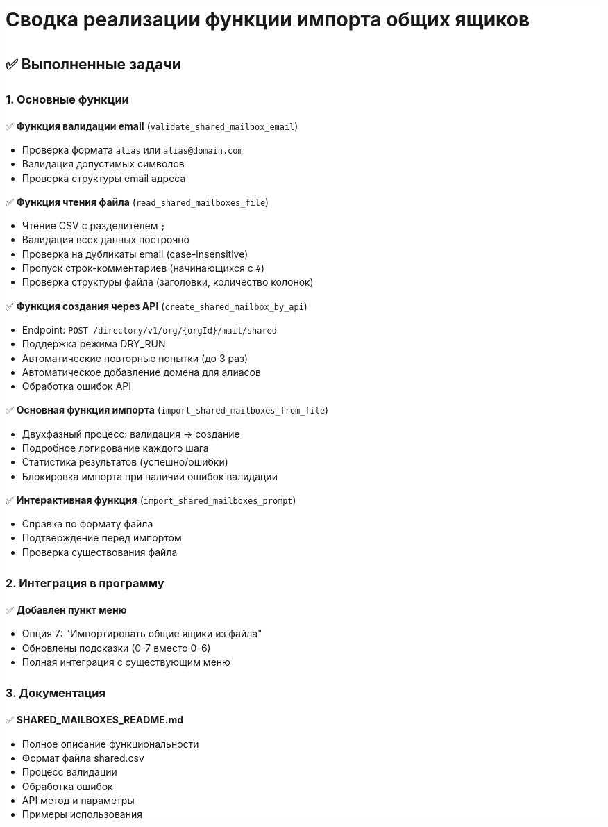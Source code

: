# Сводка реализации функции импорта общих ящиков

## ✅ Выполненные задачи

### 1. Основные функции

✅ **Функция валидации email** (`validate_shared_mailbox_email`)
   - Проверка формата `alias` или `alias@domain.com`
   - Валидация допустимых символов
   - Проверка структуры email адреса

✅ **Функция чтения файла** (`read_shared_mailboxes_file`)
   - Чтение CSV с разделителем `;`
   - Валидация всех данных построчно
   - Проверка на дубликаты email (case-insensitive)
   - Пропуск строк-комментариев (начинающихся с `#`)
   - Проверка структуры файла (заголовки, количество колонок)

✅ **Функция создания через API** (`create_shared_mailbox_by_api`)
   - Endpoint: `POST /directory/v1/org/{orgId}/mail/shared`
   - Поддержка режима DRY_RUN
   - Автоматические повторные попытки (до 3 раз)
   - Автоматическое добавление домена для алиасов
   - Обработка ошибок API

✅ **Основная функция импорта** (`import_shared_mailboxes_from_file`)
   - Двухфазный процесс: валидация → создание
   - Подробное логирование каждого шага
   - Статистика результатов (успешно/ошибки)
   - Блокировка импорта при наличии ошибок валидации

✅ **Интерактивная функция** (`import_shared_mailboxes_prompt`)
   - Справка по формату файла
   - Подтверждение перед импортом
   - Проверка существования файла

### 2. Интеграция в программу

✅ **Добавлен пункт меню**
   - Опция 7: "Импортировать общие ящики из файла"
   - Обновлены подсказки (0-7 вместо 0-6)
   - Полная интеграция с существующим меню

### 3. Документация

✅ **SHARED_MAILBOXES_README.md**
   - Полное описание функциональности
   - Формат файла shared.csv
   - Процесс валидации
   - Обработка ошибок
   - API метод и параметры
   - Примеры использования
